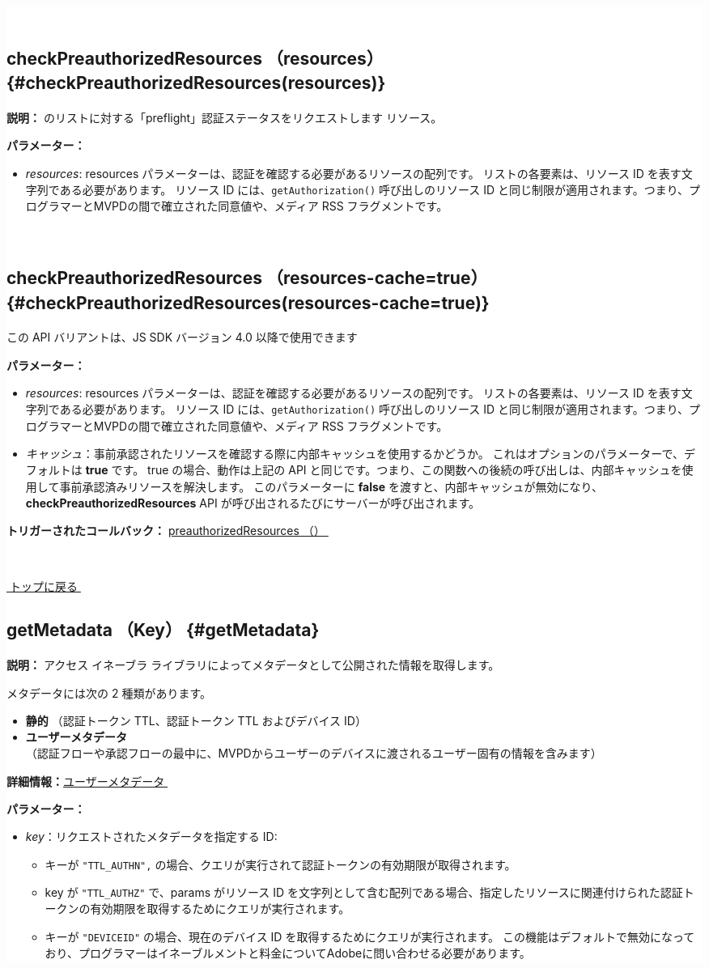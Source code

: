 </br>

## checkPreauthorizedResources （resources） {#checkPreauthorizedResources(resources)}

**説明：** のリストに対する「preflight」認証ステータスをリクエストします
リソース。

**パラメーター：**

- *resources*: resources パラメーターは、認証を確認する必要があるリソースの配列です。 リストの各要素は、リソース ID を表す文字列である必要があります。 リソース ID には、`getAuthorization()` 呼び出しのリソース ID と同じ制限が適用されます。つまり、プログラマーとMVPDの間で確立された同意値や、メディア RSS フラグメントです。

</br>

## checkPreauthorizedResources （resources-cache=true） {#checkPreauthorizedResources(resources-cache=true)}

この API バリアントは、JS SDK バージョン 4.0 以降で使用できます


**パラメーター：**

- *resources*: resources パラメーターは、認証を確認する必要があるリソースの配列です。 リストの各要素は、リソース ID を表す文字列である必要があります。 リソース ID には、`getAuthorization()` 呼び出しのリソース ID と同じ制限が適用されます。つまり、プログラマーとMVPDの間で確立された同意値や、メディア RSS フラグメントです。

- *キャッシュ*：事前承認されたリソースを確認する際に内部キャッシュを使用するかどうか。 これはオプションのパラメーターで、デフォルトは **true** です。 true の場合、動作は上記の API と同じです。つまり、この関数への後続の呼び出しは、内部キャッシュを使用して事前承認済みリソースを解決します。 このパラメーターに **false** を渡すと、内部キャッシュが無効になり、**checkPreauthorizedResources** API が呼び出されるたびにサーバーが呼び出されます。

**トリガーされたコールバック：** [preauthorizedResources （） &#x200B;](#preauthorizedresourcesauthorizedresources-preauthorizedresourcesauthorizedresources)

</br>

[&#x200B; トップに戻る &#x200B;](#top)
</br>

## getMetadata （Key） {#getMetadata}

**説明：** アクセス イネーブラ ライブラリによってメタデータとして公開された情報を取得します。

メタデータには次の 2 種類があります。

- **静的** （認証トークン TTL、認証トークン TTL およびデバイス ID）
- **ユーザーメタデータ** （認証フローや承認フローの最中に、MVPDからユーザーのデバイスに渡されるユーザー固有の情報を含みます）

**詳細情報：**&#x200B;[&#x200B; ユーザーメタデータ &#x200B;](#UserMetadata)

**パラメーター：**

- *key*：リクエストされたメタデータを指定する ID:
   - キーが `"TTL_AUTHN",` の場合、クエリが実行されて認証トークンの有効期限が取得されます。

   - key が `"TTL_AUTHZ"` で、params がリソース ID を文字列として含む配列である場合、指定したリソースに関連付けられた認証トークンの有効期限を取得するためにクエリが実行されます。

   - キーが `"DEVICEID"` の場合、現在のデバイス ID を取得するためにクエリが実行されます。 この機能はデフォルトで無効になっており、プログラマーはイネーブルメントと料金についてAdobeに問い合わせる必要があります。
